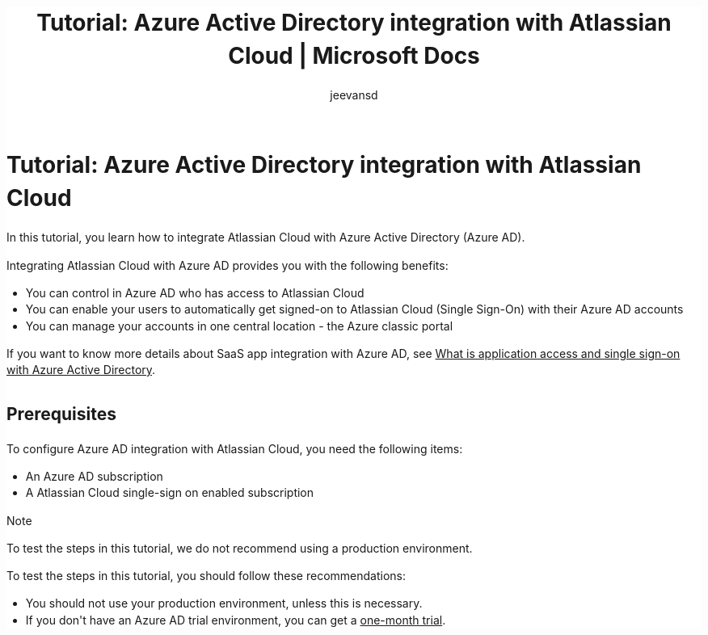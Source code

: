 ﻿---
title: 'Tutorial: Azure Active Directory integration with Atlassian Cloud | Microsoft Docs'
description: Learn how to configure single sign-on between Azure Active Directory and Atlassian Cloud.
services: active-directory
documentationCenter: na
author: jeevansd
manager: femila
editor: na

ms.assetid: 729b8eb6-efc4-47fb-9f34-8998ca2c9545
ms.service: active-directory
ms.workload: identity
ms.tgt_pltfrm: na
ms.devlang: na
ms.topic: article
ms.date: 03/23/2017
ms.author: jeedes

ms.reviewer: asteen
ms.custom: iamfeature=Applications
---
# Tutorial: Azure Active Directory integration with Atlassian Cloud

In this tutorial, you learn how to integrate Atlassian Cloud with Azure Active Directory (Azure AD).

Integrating Atlassian Cloud with Azure AD provides you with the following benefits:

- You can control in Azure AD who has access to Atlassian Cloud
- You can enable your users to automatically get signed-on to Atlassian Cloud (Single Sign-On) with their Azure AD accounts
- You can manage your accounts in one central location - the Azure classic portal

If you want to know more details about SaaS app integration with Azure AD, see [What is application access and single sign-on with Azure Active Directory](active-directory-appssoaccess-whatis.md).

## Prerequisites

To configure Azure AD integration with Atlassian Cloud, you need the following items:

- An Azure AD subscription
- A Atlassian Cloud single-sign on enabled subscription


>[!NOTE] 
>To test the steps in this tutorial, we do not recommend using a production environment.

To test the steps in this tutorial, you should follow these recommendations:

- You should not use your production environment, unless this is necessary.
- If you don't have an Azure AD trial environment, you can get a [one-month trial](https://azure.microsoft.com/pricing/free-trial/).


[1]: ./media/active-directory-saas-atlassian-cloud-tutorial/tutorial_general_01.png
[2]: ./media/active-directory-saas-atlassian-cloud-tutorial/tutorial_general_02.png
[3]: ./media/active-directory-saas-atlassian-cloud-tutorial/tutorial_general_03.png
[4]: ./media/active-directory-saas-atlassian-cloud-tutorial/tutorial_general_04.png
[6]: ./media/active-directory-saas-atlassian-cloud-tutorial/tutorial_general_05.png
[10]: ./media/active-directory-saas-atlassian-cloud-tutorial/tutorial_general_06.png
[11]: ./media/active-directory-saas-atlassian-cloud-tutorial/tutorial_general_07.png
[20]: ./media/active-directory-saas-atlassian-cloud-tutorial/tutorial_general_100.png
[200]: ./media/active-directory-saas-atlassian-cloud-tutorial/tutorial_general_200.png
[201]: ./media/active-directory-saas-atlassian-cloud-tutorial/tutorial_general_201.png
[203]: ./media/active-directory-saas-atlassian-cloud-tutorial/tutorial_general_203.png
[204]: ./media/active-directory-saas-atlassian-cloud-tutorial/tutorial_general_204.png
[205]: ./media/active-directory-saas-atlassian-cloud-tutorial/tutorial_general_205.png